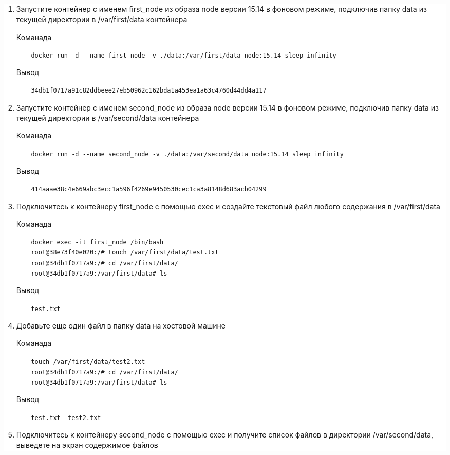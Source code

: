 1. Запустите контейнер с именем first_node из образа node версии 15.14 в фоновом режиме, подключив папку data из текущей директории в /var/first/data контейнера

	Команада
	```
		docker run -d --name first_node -v ./data:/var/first/data node:15.14 sleep infinity
	```
	Вывод 
	```
		34db1f0717a91c82ddbeee27eb50962c162bda1a453ea1a63c4760d44dd4a117
	```

1. Запустите контейнер с именем second_node из образа node версии 15.14 в фоновом режиме, подключив папку data из текущей директории в /var/second/data контейнера

	Команада
	```
		docker run -d --name second_node -v ./data:/var/second/data node:15.14 sleep infinity
	```
	Вывод 
	```
		414aaae38c4e669abc3ecc1a596f4269e9450530cec1ca3a8148d683acb04299
	```

1. Подключитесь к контейнеру first_node с помощью exec и создайте текстовый файл любого содержания в /var/first/data

	Команада
	```
		docker exec -it first_node /bin/bash
		root@38e73f40e020:/# touch /var/first/data/test.txt
		root@34db1f0717a9:/# cd /var/first/data/
		root@34db1f0717a9:/var/first/data# ls
	```
	Вывод 
	```
		test.txt
	```

1. Добавьте еще один файл в папку data на хостовой машине

	Команада
	```
		touch /var/first/data/test2.txt
		root@34db1f0717a9:/# cd /var/first/data/
		root@34db1f0717a9:/var/first/data# ls
	```
	Вывод 
	```
		test.txt  test2.txt
	```

1. Подключитесь к контейнеру second_node с помощью exec и получите список файлов в директории /var/second/data, выведете на экран содержимое файлов
